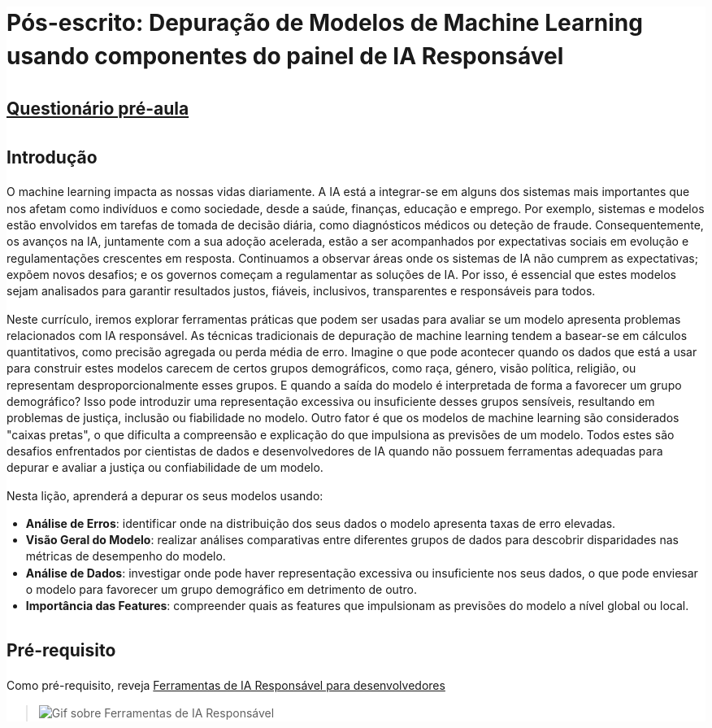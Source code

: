 
# Pós-escrito: Depuração de Modelos de Machine Learning usando componentes do painel de IA Responsável

## [Questionário pré-aula](https://gray-sand-07a10f403.1.azurestaticapps.net/quiz/5/)

## Introdução

O machine learning impacta as nossas vidas diariamente. A IA está a integrar-se em alguns dos sistemas mais importantes que nos afetam como indivíduos e como sociedade, desde a saúde, finanças, educação e emprego. Por exemplo, sistemas e modelos estão envolvidos em tarefas de tomada de decisão diária, como diagnósticos médicos ou deteção de fraude. Consequentemente, os avanços na IA, juntamente com a sua adoção acelerada, estão a ser acompanhados por expectativas sociais em evolução e regulamentações crescentes em resposta. Continuamos a observar áreas onde os sistemas de IA não cumprem as expectativas; expõem novos desafios; e os governos começam a regulamentar as soluções de IA. Por isso, é essencial que estes modelos sejam analisados para garantir resultados justos, fiáveis, inclusivos, transparentes e responsáveis para todos.

Neste currículo, iremos explorar ferramentas práticas que podem ser usadas para avaliar se um modelo apresenta problemas relacionados com IA responsável. As técnicas tradicionais de depuração de machine learning tendem a basear-se em cálculos quantitativos, como precisão agregada ou perda média de erro. Imagine o que pode acontecer quando os dados que está a usar para construir estes modelos carecem de certos grupos demográficos, como raça, género, visão política, religião, ou representam desproporcionalmente esses grupos. E quando a saída do modelo é interpretada de forma a favorecer um grupo demográfico? Isso pode introduzir uma representação excessiva ou insuficiente desses grupos sensíveis, resultando em problemas de justiça, inclusão ou fiabilidade no modelo. Outro fator é que os modelos de machine learning são considerados "caixas pretas", o que dificulta a compreensão e explicação do que impulsiona as previsões de um modelo. Todos estes são desafios enfrentados por cientistas de dados e desenvolvedores de IA quando não possuem ferramentas adequadas para depurar e avaliar a justiça ou confiabilidade de um modelo.

Nesta lição, aprenderá a depurar os seus modelos usando:

- **Análise de Erros**: identificar onde na distribuição dos seus dados o modelo apresenta taxas de erro elevadas.
- **Visão Geral do Modelo**: realizar análises comparativas entre diferentes grupos de dados para descobrir disparidades nas métricas de desempenho do modelo.
- **Análise de Dados**: investigar onde pode haver representação excessiva ou insuficiente nos seus dados, o que pode enviesar o modelo para favorecer um grupo demográfico em detrimento de outro.
- **Importância das Features**: compreender quais as features que impulsionam as previsões do modelo a nível global ou local.

## Pré-requisito

Como pré-requisito, reveja [Ferramentas de IA Responsável para desenvolvedores](https://www.microsoft.com/ai/ai-lab-responsible-ai-dashboard)

> ![Gif sobre Ferramentas de IA Responsável](../../../../9-Real-World/2-Debugging-ML-Models/images/rai-overview.gif)
